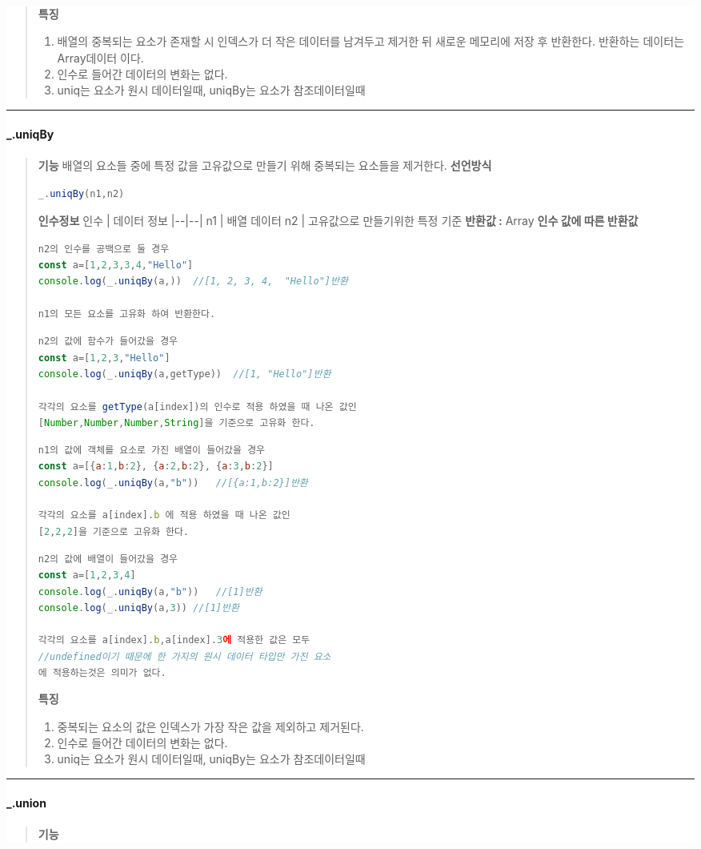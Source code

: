 >**특징**
>1. 배열의 중복되는 요소가 존재할 시 인덱스가 더 작은 데이터를 남겨두고 제거한 뒤 새로운 메모리에 저장 후 반환한다. 반환하는 데이터는 Array데이터 이다.
>1. 인수로 들어간 데이터의 변화는 없다.
>1. uniq는 요소가 원시 데이터일때, uniqBy는 요소가 참조데이터일때
---

<a id="Array2"></a>
#### _.uniqBy
>**기능**
>배열의 요소들 중에 특정 값을 고유값으로 만들기 위해 중복되는 요소들을 제거한다.
>**선언방식** 
>```javascript
>_.uniqBy(n1,n2)
>```
>**인수정보**
>인수 | 데이터 정보
>|--|--|
>n1 | 배열 데이터
>n2 | 고유값으로 만들기위한 특정 기준
>**반환값 :** Array
><a id="uniqBy 인수값에 따른 반환값"></a>
>**인수 값에 따른 반환값**
>```javascript
>n2의 인수를 공백으로 둘 경우
>const a=[1,2,3,3,4,"Hello"] 
>console.log(_.uniqBy(a,))  //[1, 2, 3, 4,  "Hello"]반환
>
>n1의 모든 요소를 고유화 하여 반환한다.
>```
>```javascript
>n2의 값에 함수가 들어갔을 경우
>const a=[1,2,3,"Hello"]
>console.log(_.uniqBy(a,getType))  //[1, "Hello"]반환
>
>각각의 요소를 getType(a[index])의 인수로 적용 하였을 때 나온 값인
>[Number,Number,Number,String]을 기준으로 고유화 한다.
>```
>```javascript
>n1의 값에 객체를 요소로 가진 배열이 들어갔을 경우
>const a=[{a:1,b:2}, {a:2,b:2}, {a:3,b:2}]
>console.log(_.uniqBy(a,"b"))	//[{a:1,b:2}]반환
>
>각각의 요소를 a[index].b 에 적용 하였을 때 나온 값인
>[2,2,2]을 기준으로 고유화 한다.
>```
>```javascript
>n2의 값에 배열이 들어갔을 경우
>const a=[1,2,3,4]
>console.log(_.uniqBy(a,"b"))	//[1]반환
>console.log(_.uniqBy(a,3))	//[1]반환
>
>각각의 요소를 a[index].b,a[index].3에 적용한 값은 모두
>//undefined이기 때문에 한 가지의 원시 데이터 타입만 가진 요소
>에 적용하는것은 의미가 없다.
>```
>**특징**
>1. 중복되는 요소의 값은  인덱스가 가장 작은 값을 제외하고 제거된다.
>1. 인수로 들어간 데이터의 변화는 없다.
>1. uniq는 요소가 원시 데이터일때, uniqBy는 요소가 참조데이터일때
---
<a id="Array"></a>
#### _.union
>**기능**